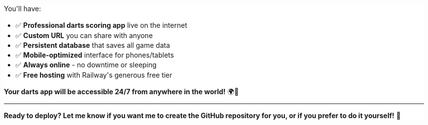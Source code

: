 You'll have:
- ✅ **Professional darts scoring app** live on the internet
- ✅ **Custom URL** you can share with anyone
- ✅ **Persistent database** that saves all game data
- ✅ **Mobile-optimized** interface for phones/tablets
- ✅ **Always online** - no downtime or sleeping
- ✅ **Free hosting** with Railway's generous free tier

**Your darts app will be accessible 24/7 from anywhere in the world!** 🌍🎯

---

**Ready to deploy? Let me know if you want me to create the GitHub repository for you, or if you prefer to do it yourself!** 🚀
